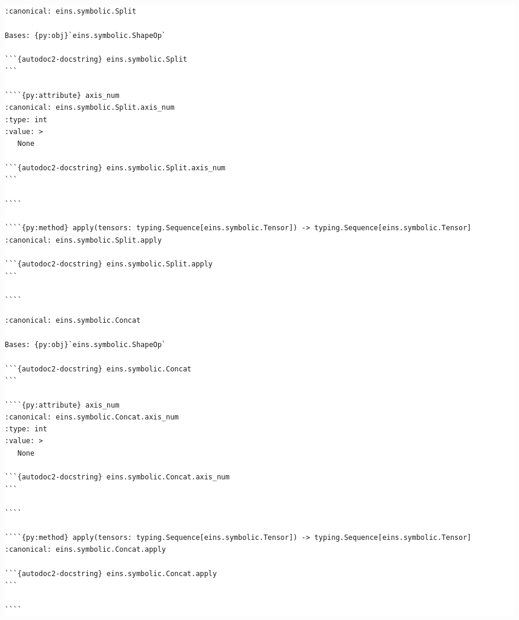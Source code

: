 `````{py:class} Split
:canonical: eins.symbolic.Split

Bases: {py:obj}`eins.symbolic.ShapeOp`

```{autodoc2-docstring} eins.symbolic.Split
```

````{py:attribute} axis_num
:canonical: eins.symbolic.Split.axis_num
:type: int
:value: >
   None

```{autodoc2-docstring} eins.symbolic.Split.axis_num
```

````

````{py:method} apply(tensors: typing.Sequence[eins.symbolic.Tensor]) -> typing.Sequence[eins.symbolic.Tensor]
:canonical: eins.symbolic.Split.apply

```{autodoc2-docstring} eins.symbolic.Split.apply
```

````

`````

`````{py:class} Concat
:canonical: eins.symbolic.Concat

Bases: {py:obj}`eins.symbolic.ShapeOp`

```{autodoc2-docstring} eins.symbolic.Concat
```

````{py:attribute} axis_num
:canonical: eins.symbolic.Concat.axis_num
:type: int
:value: >
   None

```{autodoc2-docstring} eins.symbolic.Concat.axis_num
```

````

````{py:method} apply(tensors: typing.Sequence[eins.symbolic.Tensor]) -> typing.Sequence[eins.symbolic.Tensor]
:canonical: eins.symbolic.Concat.apply

```{autodoc2-docstring} eins.symbolic.Concat.apply
```

````

`````
